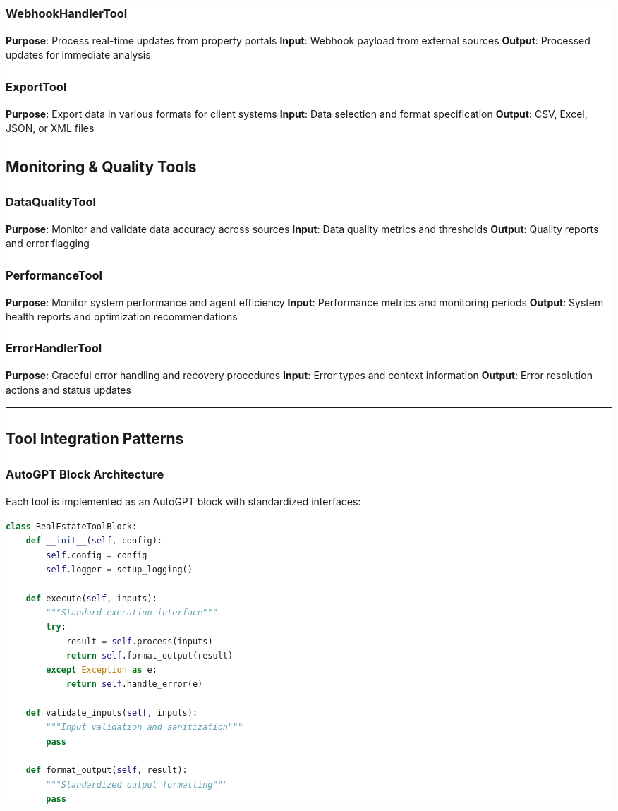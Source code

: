 ### WebhookHandlerTool
**Purpose**: Process real-time updates from property portals
**Input**: Webhook payload from external sources
**Output**: Processed updates for immediate analysis

### ExportTool
**Purpose**: Export data in various formats for client systems
**Input**: Data selection and format specification
**Output**: CSV, Excel, JSON, or XML files

## Monitoring & Quality Tools

### DataQualityTool
**Purpose**: Monitor and validate data accuracy across sources
**Input**: Data quality metrics and thresholds
**Output**: Quality reports and error flagging

### PerformanceTool
**Purpose**: Monitor system performance and agent efficiency
**Input**: Performance metrics and monitoring periods
**Output**: System health reports and optimization recommendations

### ErrorHandlerTool
**Purpose**: Graceful error handling and recovery procedures
**Input**: Error types and context information
**Output**: Error resolution actions and status updates

---

## Tool Integration Patterns

### AutoGPT Block Architecture
Each tool is implemented as an AutoGPT block with standardized interfaces:

```python
class RealEstateToolBlock:
    def __init__(self, config):
        self.config = config
        self.logger = setup_logging()
        
    def execute(self, inputs):
        """Standard execution interface"""
        try:
            result = self.process(inputs)
            return self.format_output(result)
        except Exception as e:
            return self.handle_error(e)
            
    def validate_inputs(self, inputs):
        """Input validation and sanitization"""
        pass
        
    def format_output(self, result):
        """Standardized output formatting"""
        pass
```
